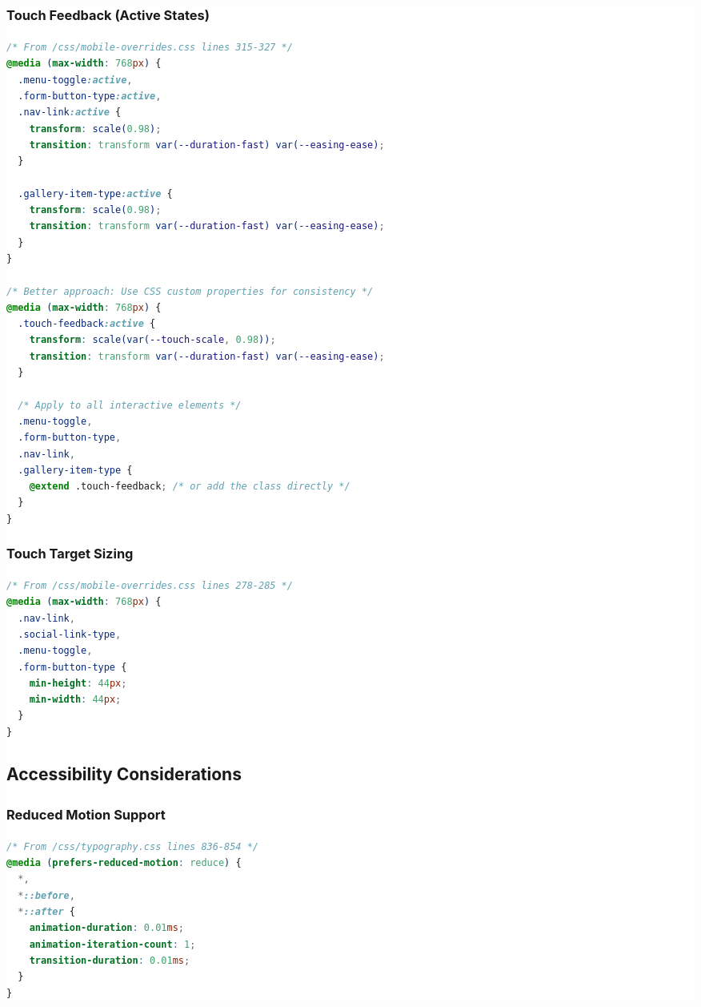 ### Touch Feedback (Active States)
```css
/* From /css/mobile-overrides.css lines 315-327 */
@media (max-width: 768px) {
  .menu-toggle:active,
  .form-button-type:active,
  .nav-link:active {
    transform: scale(0.98);
    transition: transform var(--duration-fast) var(--easing-ease);
  }

  .gallery-item-type:active {
    transform: scale(0.98);
    transition: transform var(--duration-fast) var(--easing-ease);
  }
}

/* Better approach: Use CSS custom properties for consistency */
@media (max-width: 768px) {
  .touch-feedback:active {
    transform: scale(var(--touch-scale, 0.98));
    transition: transform var(--duration-fast) var(--easing-ease);
  }
  
  /* Apply to all interactive elements */
  .menu-toggle,
  .form-button-type,
  .nav-link,
  .gallery-item-type {
    @extend .touch-feedback; /* or add the class directly */
  }
}
```

### Touch Target Sizing
```css
/* From /css/mobile-overrides.css lines 278-285 */
@media (max-width: 768px) {
  .nav-link,
  .social-link-type,
  .menu-toggle,
  .form-button-type {
    min-height: 44px;
    min-width: 44px;
  }
}
```

## Accessibility Considerations

### Reduced Motion Support
```css
/* From /css/typography.css lines 836-854 */
@media (prefers-reduced-motion: reduce) {
  *,
  *::before,
  *::after {
    animation-duration: 0.01ms;
    animation-iteration-count: 1;
    transition-duration: 0.01ms;
  }
}

```